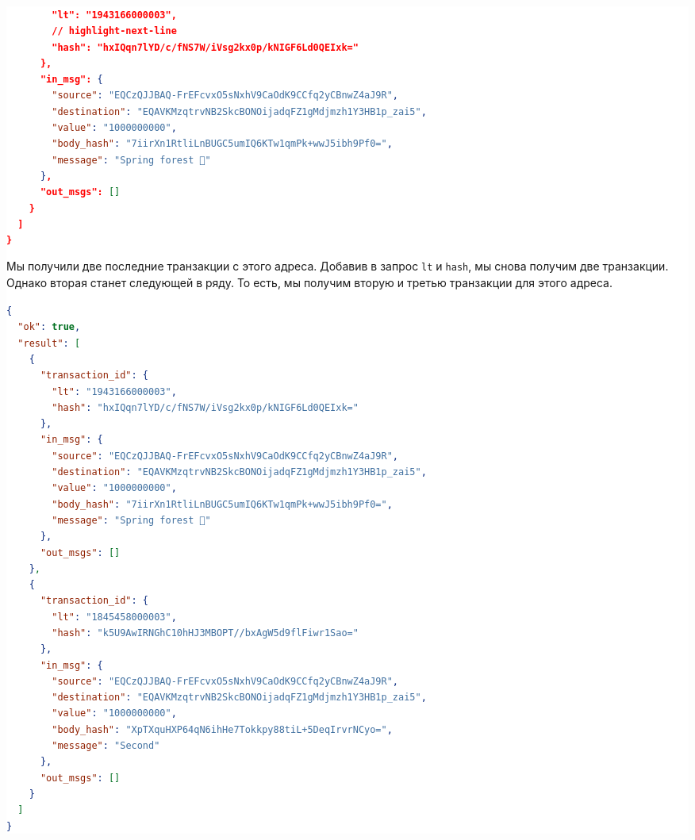 ```json
        "lt": "1943166000003",
        // highlight-next-line
        "hash": "hxIQqn7lYD/c/fNS7W/iVsg2kx0p/kNIGF6Ld0QEIxk="
      },
      "in_msg": {
        "source": "EQCzQJJBAQ-FrEFcvxO5sNxhV9CaOdK9CCfq2yCBnwZ4aJ9R",
        "destination": "EQAVKMzqtrvNB2SkcBONOijadqFZ1gMdjmzh1Y3HB1p_zai5",
        "value": "1000000000",
        "body_hash": "7iirXn1RtliLnBUGC5umIQ6KTw1qmPk+wwJ5ibh9Pf0=",
        "message": "Spring forest 🌲"
      },
      "out_msgs": []
    }
  ]
}
```

Мы получили две последние транзакции с этого адреса. Добавив в запрос `lt` и `hash`, мы снова получим две транзакции. Однако вторая станет следующей в ряду. То есть, мы получим вторую и третью транзакции для этого адреса.

```json
{
  "ok": true,
  "result": [
    {
      "transaction_id": {
        "lt": "1943166000003",
        "hash": "hxIQqn7lYD/c/fNS7W/iVsg2kx0p/kNIGF6Ld0QEIxk="
      },
      "in_msg": {
        "source": "EQCzQJJBAQ-FrEFcvxO5sNxhV9CaOdK9CCfq2yCBnwZ4aJ9R",
        "destination": "EQAVKMzqtrvNB2SkcBONOijadqFZ1gMdjmzh1Y3HB1p_zai5",
        "value": "1000000000",
        "body_hash": "7iirXn1RtliLnBUGC5umIQ6KTw1qmPk+wwJ5ibh9Pf0=",
        "message": "Spring forest 🌲"
      },
      "out_msgs": []
    },
    {
      "transaction_id": {
        "lt": "1845458000003",
        "hash": "k5U9AwIRNGhC10hHJ3MBOPT//bxAgW5d9flFiwr1Sao="
      },
      "in_msg": {
        "source": "EQCzQJJBAQ-FrEFcvxO5sNxhV9CaOdK9CCfq2yCBnwZ4aJ9R",
        "destination": "EQAVKMzqtrvNB2SkcBONOijadqFZ1gMdjmzh1Y3HB1p_zai5",
        "value": "1000000000",
        "body_hash": "XpTXquHXP64qN6ihHe7Tokkpy88tiL+5DeqIrvrNCyo=",
        "message": "Second"
      },
      "out_msgs": []
    }
  ]
}
```

